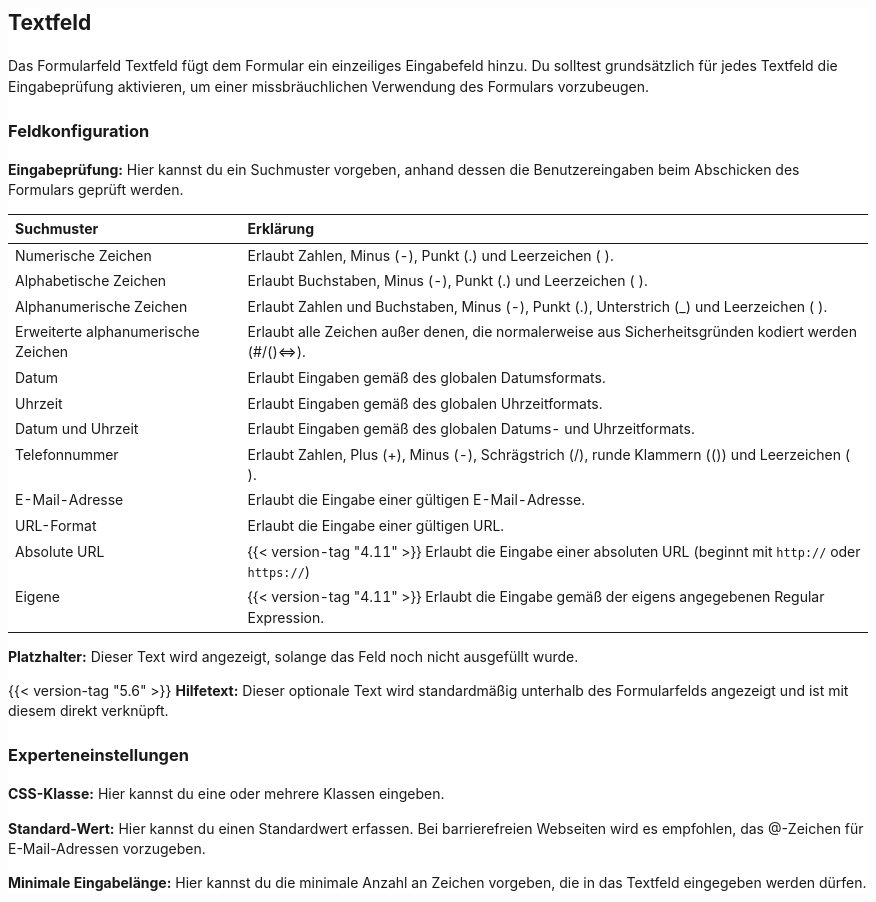 
## Textfeld

Das Formularfeld Textfeld fügt dem Formular ein einzeiliges Eingabefeld hinzu. Du solltest grundsätzlich für jedes 
Textfeld die Eingabeprüfung aktivieren, um einer missbräuchlichen Verwendung des Formulars vorzubeugen.


### Feldkonfiguration

**Eingabeprüfung:** Hier kannst du ein Suchmuster vorgeben, anhand dessen die Benutzereingaben beim Abschicken des 
Formulars geprüft werden.

| Suchmuster                         | Erklärung                                                                                                  |
|:-----------------------------------|:-----------------------------------------------------------------------------------------------------------|
| Numerische Zeichen                 | Erlaubt Zahlen, Minus (-), Punkt (.) und Leerzeichen ( ).                                                  |
| Alphabetische Zeichen              | Erlaubt Buchstaben, Minus (-), Punkt (.) und Leerzeichen ( ).                                              |
| Alphanumerische Zeichen            | Erlaubt Zahlen und Buchstaben, Minus (-), Punkt (.), Unterstrich (_) und Leerzeichen ( ).                  |
| Erweiterte alphanumerische Zeichen | Erlaubt alle Zeichen außer denen, die normalerweise aus Sicherheitsgründen kodiert werden (#/()<=>).       |
| Datum                              | Erlaubt Eingaben gemäß des globalen Datumsformats.                                                         |
| Uhrzeit                            | Erlaubt Eingaben gemäß des globalen Uhrzeitformats.                                                        |
| Datum und Uhrzeit                  | Erlaubt Eingaben gemäß des globalen Datums- und Uhrzeitformats.                                            |
| Telefonnummer                      | Erlaubt Zahlen, Plus (+), Minus (-), Schrägstrich (/), runde Klammern (()) und Leerzeichen ( ).            |
| E-Mail-Adresse                     | Erlaubt die Eingabe einer gültigen E-Mail-Adresse.                                                         |
| URL-Format                         | Erlaubt die Eingabe einer gültigen URL.                                                                    |
| Absolute URL                       | {{< version-tag "4.11" >}} Erlaubt die Eingabe einer absoluten URL (beginnt mit `http://` oder `https://`) |
| Eigene                             | {{< version-tag "4.11" >}} Erlaubt die Eingabe gemäß der eigens angegebenen Regular Expression.            |

**Platzhalter:** Dieser Text wird angezeigt, solange das Feld noch nicht ausgefüllt wurde.

{{< version-tag "5.6" >}} **Hilfetext:** Dieser optionale Text wird standardmäßig unterhalb des Formularfelds angezeigt und ist mit diesem direkt verknüpft.


### Experteneinstellungen

**CSS-Klasse:** Hier kannst du eine oder mehrere Klassen eingeben.

**Standard-Wert:** Hier kannst du einen Standardwert erfassen. Bei barrierefreien Webseiten wird es empfohlen, das 
@-Zeichen für E-Mail-Adressen vorzugeben.

**Minimale Eingabelänge:** Hier kannst du die minimale Anzahl an Zeichen vorgeben, die in das Textfeld eingegeben 
werden dürfen.
